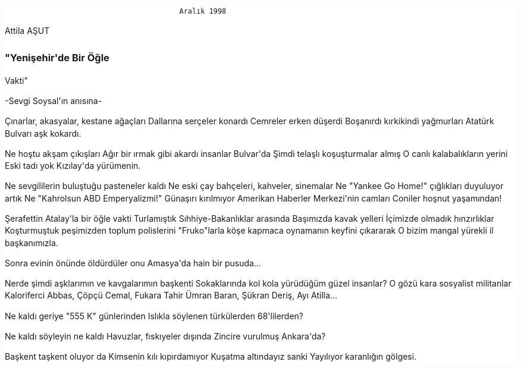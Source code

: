                                              Aralık 1998

Attila AŞUT

### "Yenişehir'de Bir Öğle
  Vakti"

-Sevgi Soysal'ın anısına-


Çınarlar, akasyalar, kestane ağaçları
Dallarına serçeler konardı
Cemreler erken düşerdi
Boşanırdı kırkikindi yağmurları
Atatürk Bulvarı aşk kokardı.

Ne hoştu akşam çıkışları
Ağır bir ırmak gibi akardı insanlar Bulvar'da
Şimdi telaşlı koşuşturmalar almış
O canlı kalabalıkların yerini
Eski tadı yok
Kızılay'da yürümenin.

Ne sevgililerin buluştuğu pasteneler kaldı
Ne eski çay bahçeleri, kahveler, sinemalar
Ne  "Yankee Go Home!" çığlıkları duyuluyor artık
Ne  "Kahrolsun ABD Emperyalizmi!"
Günaşırı kırılmıyor Amerikan Haberler Merkezi'nin camları
Coniler hoşnut yaşamından!

Şerafettin Atalay'la bir öğle vakti
Turlamıştık Sıhhiye-Bakanlıklar arasında
Başımızda kavak yelleri
İçimizde olmadık hınzırlıklar
Koşturmuştuk peşimizden toplum polislerini
"Fruko"larla  köşe kapmaca oynamanın keyfini çıkararak
O bizim mangal yürekli il başkanımızla.

Sonra evinin önünde öldürdüler onu
Amasya'da hain bir pusuda… 

Nerde şimdi aşklarımın ve kavgalarımın başkenti
Sokaklarında kol kola yürüdüğüm güzel insanlar?
O gözü kara sosyalist militanlar
Kaloriferci Abbas, Çöpçü Cemal, Fukara Tahir
Ümran Baran, Şükran Deriş, Ayı Atilla…

Ne kaldı geriye "555 K" günlerinden
Islıkla söylenen türkülerden
68'lilerden?

Ne kaldı söyleyin ne kaldı
Havuzlar, fıskıyeler dışında
Zincire vurulmuş Ankara'da?

Başkent taşkent oluyor da
Kimsenin kılı kıpırdamıyor 
Kuşatma altındayız sanki
Yayılıyor karanlığın gölgesi.

